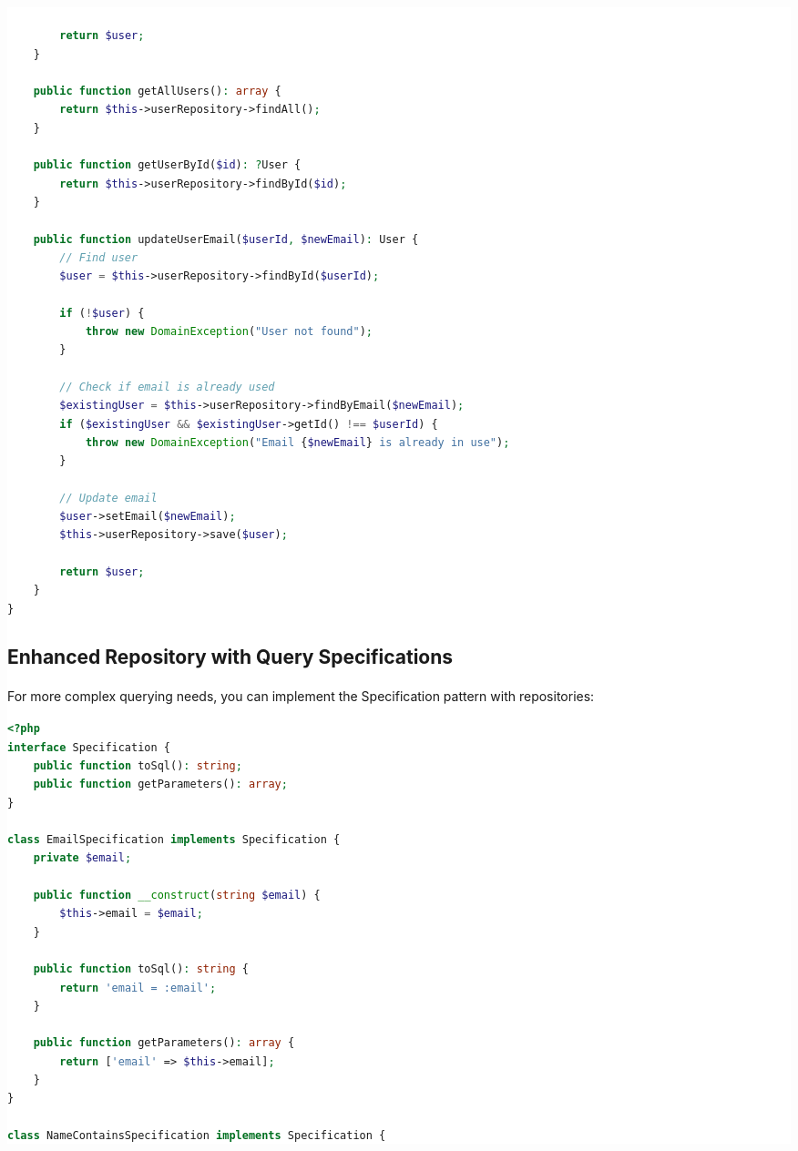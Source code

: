 ```php
        
        return $user;
    }
    
    public function getAllUsers(): array {
        return $this->userRepository->findAll();
    }
    
    public function getUserById($id): ?User {
        return $this->userRepository->findById($id);
    }
    
    public function updateUserEmail($userId, $newEmail): User {
        // Find user
        $user = $this->userRepository->findById($userId);
        
        if (!$user) {
            throw new DomainException("User not found");
        }
        
        // Check if email is already used
        $existingUser = $this->userRepository->findByEmail($newEmail);
        if ($existingUser && $existingUser->getId() !== $userId) {
            throw new DomainException("Email {$newEmail} is already in use");
        }
        
        // Update email
        $user->setEmail($newEmail);
        $this->userRepository->save($user);
        
        return $user;
    }
}
```

## Enhanced Repository with Query Specifications

For more complex querying needs, you can implement the Specification pattern with repositories:

```php
<?php
interface Specification {
    public function toSql(): string;
    public function getParameters(): array;
}

class EmailSpecification implements Specification {
    private $email;
    
    public function __construct(string $email) {
        $this->email = $email;
    }
    
    public function toSql(): string {
        return 'email = :email';
    }
    
    public function getParameters(): array {
        return ['email' => $this->email];
    }
}

class NameContainsSpecification implements Specification {
```